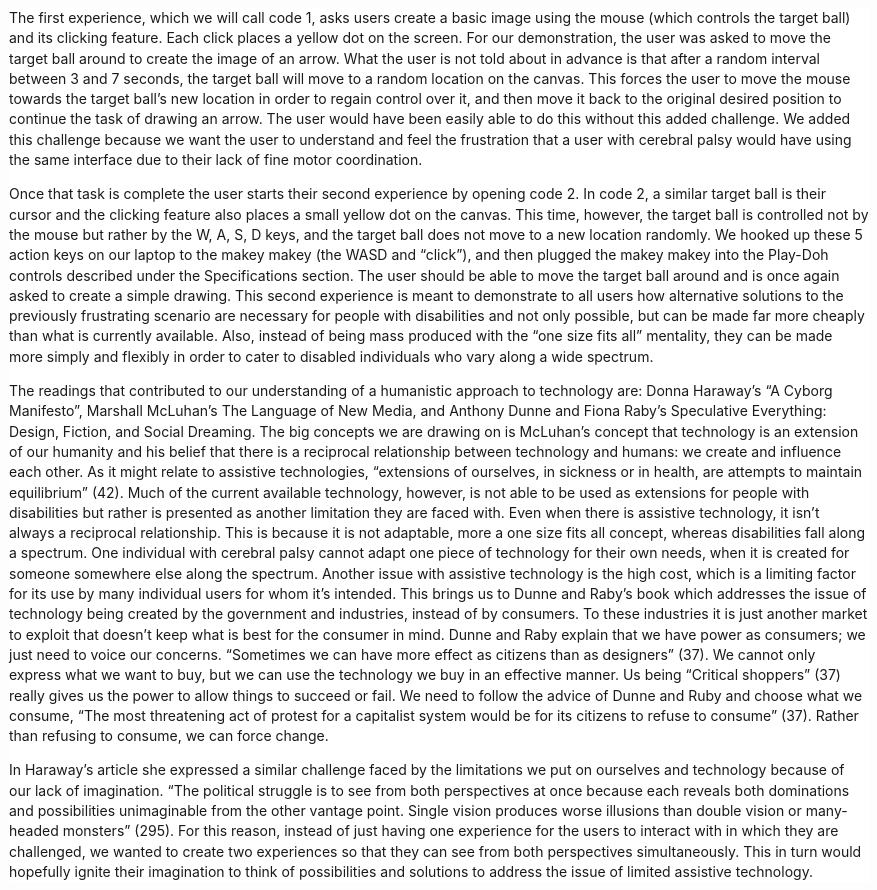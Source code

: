 The first experience, which we will call code 1, asks users create a basic image using the mouse (which controls the target ball) and its clicking feature. Each click places a yellow dot on the screen. For our demonstration, the user was asked to move the target ball around to create the image of an arrow.  What the user is not told about in advance is that after a random interval between 3 and 7 seconds, the target ball will move to a random location on the canvas.  This forces the user to move the mouse towards the target ball’s new location in order to regain control over it, and then move it back to the original desired position to continue the task of drawing an arrow.   The user would have been easily able to do this without this added challenge. We added this challenge because we want the user to understand and feel the frustration that a user with cerebral palsy would have using the same interface due to their lack of fine motor coordination.

Once that task is complete the user starts their second experience by opening code 2.  In code 2, a similar target ball is their cursor and the clicking feature also places a small yellow dot on the canvas. This time, however, the target ball is controlled not by the mouse but rather by the W, A, S, D keys, and the target ball does not move to a new location randomly. We hooked up these 5 action keys on our laptop to the makey makey (the WASD and “click”), and then plugged the makey makey into the Play-Doh controls described under the Specifications section. The user should be able to move the target ball around and is once again asked to create a simple drawing. This second experience is meant to demonstrate to all users how alternative solutions to the previously frustrating scenario are necessary for people with disabilities and not only possible, but can be made far more cheaply than what is currently available. Also, instead of being mass produced with the “one size fits all” mentality, they can be made more simply and flexibly in order to cater to disabled individuals who vary along a wide spectrum.

The readings that contributed to our understanding of a humanistic approach to technology are: Donna Haraway’s “A Cyborg Manifesto”, Marshall McLuhan’s The Language of New Media, and Anthony Dunne and Fiona Raby’s Speculative Everything: Design, Fiction, and Social Dreaming.  The big concepts we are drawing on is McLuhan’s concept that technology is an extension of our humanity and his belief that there is a reciprocal relationship between technology and humans: we create and influence each other.  As it might relate to assistive technologies, “extensions of ourselves, in sickness or in health, are attempts to maintain equilibrium” (42).  Much of the current available technology, however, is not able to be used as extensions for people with disabilities but rather is presented as another limitation they are faced with.  Even when there is assistive technology, it isn’t always a reciprocal relationship.  This is because it is not adaptable, more a one size fits all concept, whereas disabilities fall along a spectrum.  One individual with cerebral palsy cannot adapt one piece of technology for their own needs, when it is created for someone somewhere else along the spectrum.  Another issue with assistive technology is the high cost, which is a limiting factor for its use by many individual users for whom it’s intended.  This brings us to Dunne and Raby’s book which addresses the issue of technology being created by the government and industries, instead of by consumers.  To these industries it is just another market to exploit that doesn’t keep what is best for the consumer in mind.  Dunne and Raby explain that we have power as consumers; we just need to voice our concerns.  “Sometimes we can have more effect as citizens than as designers” (37). We cannot only express what we want to buy, but we can use the technology we buy in an effective manner. Us being “Critical shoppers” (37) really gives us the power to allow things to succeed or fail. We need to follow the advice of Dunne and Ruby and choose what we consume, “The most threatening act of protest for a capitalist system would be for its citizens to refuse to consume” (37). Rather than refusing to consume, we can force change.  

In Haraway’s article she expressed a similar challenge faced by the limitations we put on ourselves and technology because of our lack of imagination. “The political struggle is to see from both perspectives at once because each reveals both dominations and possibilities unimaginable from the other vantage point.  Single vision produces worse illusions than double vision or many-headed monsters” (295). For this reason, instead of just having one experience for the users to interact with in which they are challenged, we wanted to create two experiences so that they can see from both perspectives simultaneously. This in turn would hopefully ignite their imagination to think of possibilities and solutions to address the issue of limited assistive technology.  
	